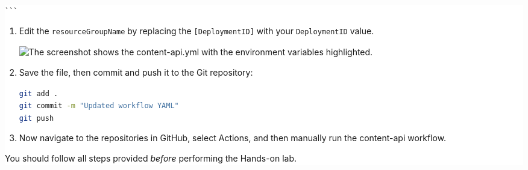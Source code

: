     ```

1. Edit the `resourceGroupName` by replacing the `[DeploymentID]` with your ```DeploymentID``` value.

    ![The screenshot shows the content-api.yml with the environment variables highlighted.](https://github.com/CloudLabs-MCW/MCW-Cloud-native-applications/blob/fix/Hands-on%20lab/local/2020-08-25-15-59-56-1.png?raw=true "content-api.yml environment variables highlighted")

1. Save the file, then commit and push it to the Git repository:
    ```bash
    git add .
    git commit -m "Updated workflow YAML"
    git push
    
    ```
1. Now navigate to the repositories in GitHub, select Actions, and then manually run the content-api workflow.

You should follow all steps provided _before_ performing the Hands-on lab.

